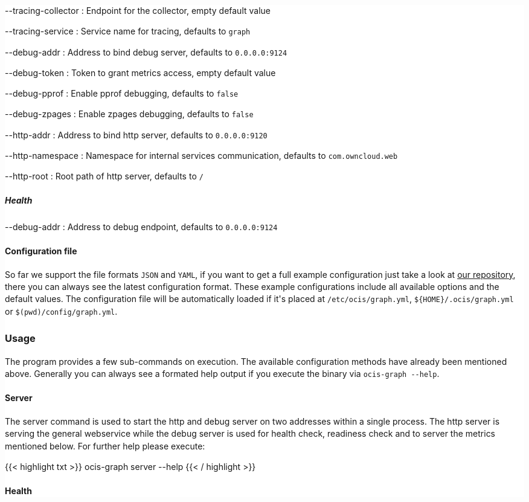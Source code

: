 \--tracing-collector
: Endpoint for the collector, empty default value

\--tracing-service
: Service name for tracing, defaults to `graph`

\--debug-addr
: Address to bind debug server, defaults to `0.0.0.0:9124`

\--debug-token
: Token to grant metrics access, empty default value

\--debug-pprof
: Enable pprof debugging, defaults to `false`

\--debug-zpages
: Enable zpages debugging, defaults to `false`

\--http-addr
: Address to bind http server, defaults to `0.0.0.0:9120`

\--http-namespace
: Namespace for internal services communication, defaults to `com.owncloud.web`

\--http-root
: Root path of http server, defaults to `/`

##### Health

\--debug-addr
: Address to debug endpoint, defaults to `0.0.0.0:9124`

#### Configuration file

So far we support the file formats `JSON` and `YAML`, if you want to get a full example configuration just take a look at [our repository](https://github.com/owncloud/ocis/graph/tree/master/config), there you can always see the latest configuration format. These example configurations include all available options and the default values. The configuration file will be automatically loaded if it's placed at `/etc/ocis/graph.yml`, `${HOME}/.ocis/graph.yml` or `$(pwd)/config/graph.yml`.

### Usage

The program provides a few sub-commands on execution. The available configuration methods have already been mentioned above. Generally you can always see a formated help output if you execute the binary via `ocis-graph --help`.

#### Server

The server command is used to start the http and debug server on two addresses within a single process. The http server is serving the general webservice while the debug server is used for health check, readiness check and to server the metrics mentioned below. For further help please execute:

{{&lt; highlight txt >}}
ocis-graph server --help
{{&lt; / highlight >}}

#### Health
